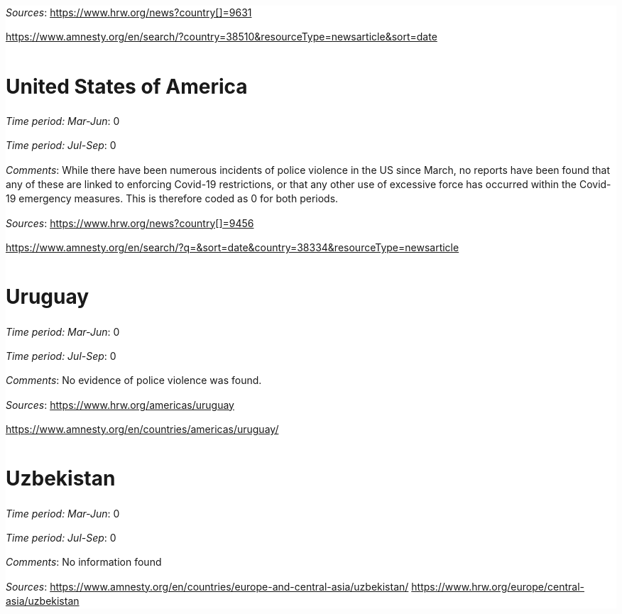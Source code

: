 *Sources*:
 https://www.hrw.org/news?country[]=9631

https://www.amnesty.org/en/search/?country=38510&resourceType=newsarticle&sort=date



# United States of America 
*Time period: Mar-Jun*: 0

 
*Time period: Jul-Sep*: 0

 

*Comments*:
 While there have been numerous incidents of police violence in the US since March, no reports have been found that any of these are linked to enforcing Covid-19 restrictions, or that any other use of excessive force has occurred within the Covid-19 emergency measures. This is therefore coded as 0 for both periods. 

*Sources*:
 https://www.hrw.org/news?country[]=9456

https://www.amnesty.org/en/search/?q=&sort=date&country=38334&resourceType=newsarticle



# Uruguay 
*Time period: Mar-Jun*: 0

 
*Time period: Jul-Sep*: 0

 

*Comments*:
 No evidence of police violence was found. 

*Sources*:
 https://www.hrw.org/americas/uruguay

https://www.amnesty.org/en/countries/americas/uruguay/



# Uzbekistan 
*Time period: Mar-Jun*: 0

 
*Time period: Jul-Sep*: 0

 

*Comments*:
 No information found 

*Sources*:
 https://www.amnesty.org/en/countries/europe-and-central-asia/uzbekistan/
https://www.hrw.org/europe/central-asia/uzbekistan
